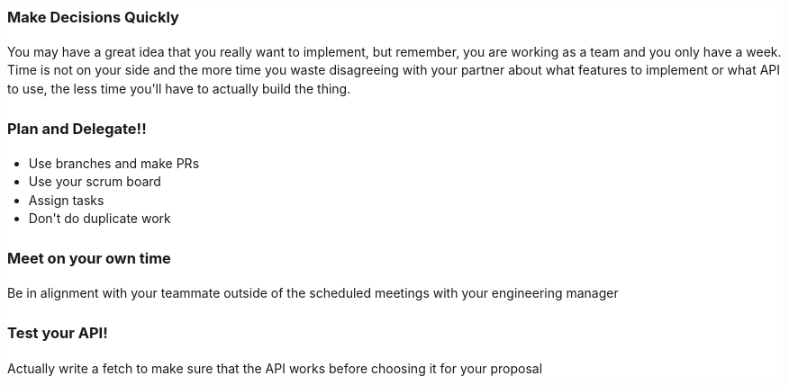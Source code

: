 ### Make Decisions Quickly

You may have a great idea that you really want to implement, but remember, you are working as a team and you only have a week. Time is not on your side and the more time you waste disagreeing with your partner about what features to implement or what API to use, the less time you'll have to actually build the thing.

### Plan and Delegate!!

- Use branches and make PRs
- Use your scrum board
- Assign tasks
- Don't do duplicate work

### Meet on your own time

Be in alignment with your teammate outside of the scheduled meetings with your engineering manager

### Test your API!

Actually write a fetch to make sure that the API works before choosing it for your proposal
